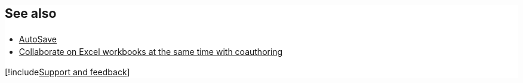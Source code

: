## See also

- [AutoSave](../../Library-Reference/Concepts/how-autosave-impacts-addins-and-macros.md)
- [Collaborate on Excel workbooks at the same time with coauthoring](https://support.office.com/article/Collaborate-on-Excel-workbooks-at-the-same-time-with-co-authoring-7152aa8b-b791-414c-a3bb-3024e46fb104)

[!include[Support and feedback](~/includes/feedback-boilerplate.md)]
